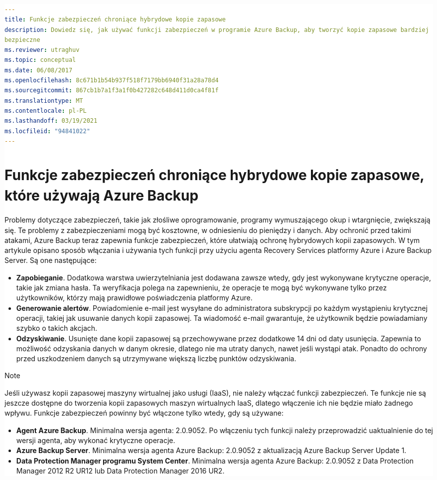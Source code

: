 ```yaml
---
title: Funkcje zabezpieczeń chroniące hybrydowe kopie zapasowe
description: Dowiedz się, jak używać funkcji zabezpieczeń w programie Azure Backup, aby tworzyć kopie zapasowe bardziej bezpieczne
ms.reviewer: utraghuv
ms.topic: conceptual
ms.date: 06/08/2017
ms.openlocfilehash: 8c671b1b54b937f518f7179bb6940f31a28a78d4
ms.sourcegitcommit: 867cb1b7a1f3a1f0b427282c648d411d0ca4f81f
ms.translationtype: MT
ms.contentlocale: pl-PL
ms.lasthandoff: 03/19/2021
ms.locfileid: "94841022"
---
```

# <a name="security-features-to-help-protect-hybrid-backups-that-use-azure-backup"></a>Funkcje zabezpieczeń chroniące hybrydowe kopie zapasowe, które używają Azure Backup

Problemy dotyczące zabezpieczeń, takie jak złośliwe oprogramowanie, programy wymuszającego okup i wtargnięcie, zwiększają się. Te problemy z zabezpieczeniami mogą być kosztowne, w odniesieniu do pieniędzy i danych. Aby ochronić przed takimi atakami, Azure Backup teraz zapewnia funkcje zabezpieczeń, które ułatwiają ochronę hybrydowych kopii zapasowych. W tym artykule opisano sposób włączania i używania tych funkcji przy użyciu agenta Recovery Services platformy Azure i Azure Backup Server. Są one następujące:

- **Zapobieganie**. Dodatkowa warstwa uwierzytelniania jest dodawana zawsze wtedy, gdy jest wykonywane krytyczne operacje, takie jak zmiana hasła. Ta weryfikacja polega na zapewnieniu, że operacje te mogą być wykonywane tylko przez użytkowników, którzy mają prawidłowe poświadczenia platformy Azure.
- **Generowanie alertów**. Powiadomienie e-mail jest wysyłane do administratora subskrypcji po każdym wystąpieniu krytycznej operacji, takiej jak usuwanie danych kopii zapasowej. Ta wiadomość e-mail gwarantuje, że użytkownik będzie powiadamiany szybko o takich akcjach.
- **Odzyskiwanie**. Usunięte dane kopii zapasowej są przechowywane przez dodatkowe 14 dni od daty usunięcia. Zapewnia to możliwość odzyskania danych w danym okresie, dlatego nie ma utraty danych, nawet jeśli wystąpi atak. Ponadto do ochrony przed uszkodzeniem danych są utrzymywane większą liczbę punktów odzyskiwania.

> [!NOTE]
> Jeśli używasz kopii zapasowej maszyny wirtualnej jako usługi (IaaS), nie należy włączać funkcji zabezpieczeń. Te funkcje nie są jeszcze dostępne do tworzenia kopii zapasowych maszyn wirtualnych IaaS, dlatego włączenie ich nie będzie miało żadnego wpływu. Funkcje zabezpieczeń powinny być włączone tylko wtedy, gdy są używane: <br/>
>
> - **Agent Azure Backup**. Minimalna wersja agenta: 2.0.9052. Po włączeniu tych funkcji należy przeprowadzić uaktualnienie do tej wersji agenta, aby wykonać krytyczne operacje. <br/>
> - **Azure Backup Server**. Minimalna wersja agenta Azure Backup: 2.0.9052 z aktualizacją Azure Backup Server Update 1. <br/>
> - **Data Protection Manager programu System Center**. Minimalna wersja agenta Azure Backup: 2.0.9052 z Data Protection Manager 2012 R2 UR12 lub Data Protection Manager 2016 UR2. <br/>
